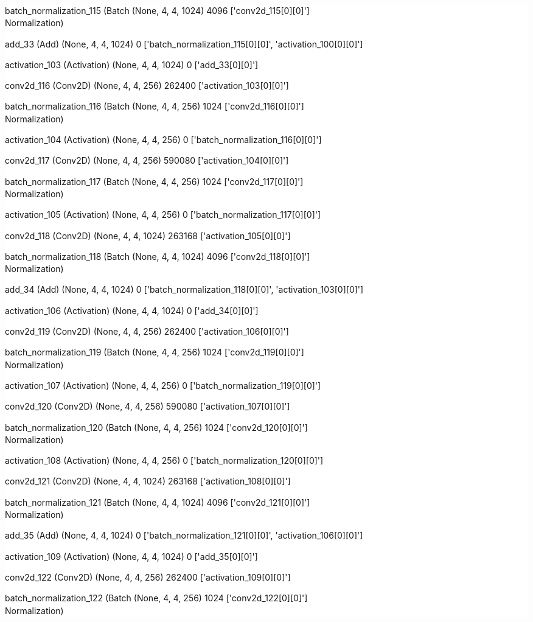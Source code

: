  batch_normalization_115 (Batch  (None, 4, 4, 1024)  4096        ['conv2d_115[0][0]']             
 Normalization)                                                                                   
                                                                                                  
 add_33 (Add)                   (None, 4, 4, 1024)   0           ['batch_normalization_115[0][0]',
                                                                  'activation_100[0][0]']         
                                                                                                  
 activation_103 (Activation)    (None, 4, 4, 1024)   0           ['add_33[0][0]']                 
                                                                                                  
 conv2d_116 (Conv2D)            (None, 4, 4, 256)    262400      ['activation_103[0][0]']         
                                                                                                  
 batch_normalization_116 (Batch  (None, 4, 4, 256)   1024        ['conv2d_116[0][0]']             
 Normalization)                                                                                   
                                                                                                  
 activation_104 (Activation)    (None, 4, 4, 256)    0           ['batch_normalization_116[0][0]']
                                                                                                  
 conv2d_117 (Conv2D)            (None, 4, 4, 256)    590080      ['activation_104[0][0]']         
                                                                                                  
 batch_normalization_117 (Batch  (None, 4, 4, 256)   1024        ['conv2d_117[0][0]']             
 Normalization)                                                                                   
                                                                                                  
 activation_105 (Activation)    (None, 4, 4, 256)    0           ['batch_normalization_117[0][0]']
                                                                                                  
 conv2d_118 (Conv2D)            (None, 4, 4, 1024)   263168      ['activation_105[0][0]']         
                                                                                                  
 batch_normalization_118 (Batch  (None, 4, 4, 1024)  4096        ['conv2d_118[0][0]']             
 Normalization)                                                                                   
                                                                                                  
 add_34 (Add)                   (None, 4, 4, 1024)   0           ['batch_normalization_118[0][0]',
                                                                  'activation_103[0][0]']         
                                                                                                  
 activation_106 (Activation)    (None, 4, 4, 1024)   0           ['add_34[0][0]']                 
                                                                                                  
 conv2d_119 (Conv2D)            (None, 4, 4, 256)    262400      ['activation_106[0][0]']         
                                                                                                  
 batch_normalization_119 (Batch  (None, 4, 4, 256)   1024        ['conv2d_119[0][0]']             
 Normalization)                                                                                   
                                                                                                  
 activation_107 (Activation)    (None, 4, 4, 256)    0           ['batch_normalization_119[0][0]']
                                                                                                  
 conv2d_120 (Conv2D)            (None, 4, 4, 256)    590080      ['activation_107[0][0]']         
                                                                                                  
 batch_normalization_120 (Batch  (None, 4, 4, 256)   1024        ['conv2d_120[0][0]']             
 Normalization)                                                                                   
                                                                                                  
 activation_108 (Activation)    (None, 4, 4, 256)    0           ['batch_normalization_120[0][0]']
                                                                                                  
 conv2d_121 (Conv2D)            (None, 4, 4, 1024)   263168      ['activation_108[0][0]']         
                                                                                                  
 batch_normalization_121 (Batch  (None, 4, 4, 1024)  4096        ['conv2d_121[0][0]']             
 Normalization)                                                                                   
                                                                                                  
 add_35 (Add)                   (None, 4, 4, 1024)   0           ['batch_normalization_121[0][0]',
                                                                  'activation_106[0][0]']         
                                                                                                  
 activation_109 (Activation)    (None, 4, 4, 1024)   0           ['add_35[0][0]']                 
                                                                                                  
 conv2d_122 (Conv2D)            (None, 4, 4, 256)    262400      ['activation_109[0][0]']         
                                                                                                  
 batch_normalization_122 (Batch  (None, 4, 4, 256)   1024        ['conv2d_122[0][0]']             
 Normalization)                                                                                   